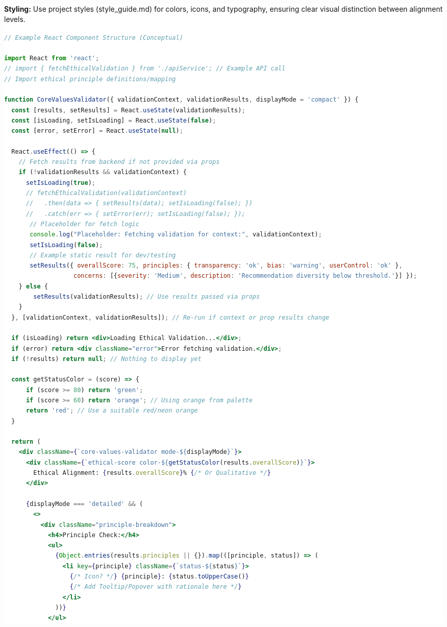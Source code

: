 **Styling:** Use project styles (style_guide.md) for colors, icons, and typography, ensuring clear visual distinction 
between alignment levels.

```jsx
// Example React Component Structure (Conceptual)

import React from 'react';
// import { fetchEthicalValidation } from './apiService'; // Example API call
// Import ethical principle definitions/mapping

function CoreValuesValidator({ validationContext, validationResults, displayMode = 'compact' }) {
  const [results, setResults] = React.useState(validationResults);
  const [isLoading, setIsLoading] = React.useState(false);
  const [error, setError] = React.useState(null);

  React.useEffect(() => {
    // Fetch results from backend if not provided via props
    if (!validationResults && validationContext) {
      setIsLoading(true);
      // fetchEthicalValidation(validationContext)
      //   .then(data => { setResults(data); setIsLoading(false); })
      //   .catch(err => { setError(err); setIsLoading(false); });
       // Placeholder for fetch logic
       console.log("Placeholder: Fetching validation for context:", validationContext);
       setIsLoading(false);
       // Example static result for dev/testing
       setResults({ overallScore: 75, principles: { transparency: 'ok', bias: 'warning', userControl: 'ok' }, 
                   concerns: [{severity: 'Medium', description: 'Recommendation diversity below threshold.'}] });
    } else {
        setResults(validationResults); // Use results passed via props
    }
  }, [validationContext, validationResults]); // Re-run if context or prop results change

  if (isLoading) return <div>Loading Ethical Validation...</div>;
  if (error) return <div className="error">Error fetching validation.</div>;
  if (!results) return null; // Nothing to display yet

  const getStatusColor = (score) => {
      if (score >= 80) return 'green';
      if (score >= 60) return 'orange'; // Using orange from palette
      return 'red'; // Use a suitable red/neon orange
  }

  return (
    <div className={`core-values-validator mode-${displayMode}`}>
      <div className={`ethical-score color-${getStatusColor(results.overallScore)}`}>
        Ethical Alignment: {results.overallScore}% {/* Or Qualitative */}
      </div>

      {displayMode === 'detailed' && (
        <>
          <div className="principle-breakdown">
            <h4>Principle Check:</h4>
            <ul>
              {Object.entries(results.principles || {}).map(([principle, status]) => (
                <li key={principle} className={`status-${status}`}>
                  {/* Icon? */} {principle}: {status.toUpperCase()}
                  {/* Add Tooltip/Popover with rationale here */}
                </li>
              ))}
            </ul>
```